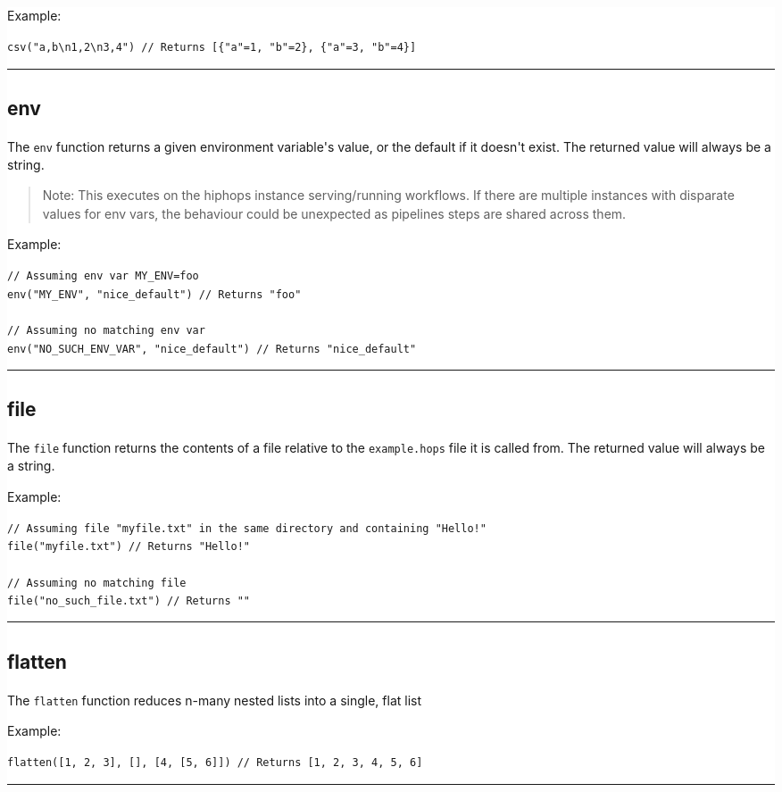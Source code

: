 Example: 

```hcl
csv("a,b\n1,2\n3,4") // Returns [{"a"=1, "b"=2}, {"a"=3, "b"=4}]
```

---

## env


The `env` function returns a given environment variable's value, or the default if it doesn't exist. The returned value will always be a string.

> Note: This executes on the hiphops instance serving/running workflows. If there are multiple instances with disparate values for env vars, the behaviour could be unexpected as pipelines steps are shared across them.

Example:

```hcl
// Assuming env var MY_ENV=foo
env("MY_ENV", "nice_default") // Returns "foo"

// Assuming no matching env var
env("NO_SUCH_ENV_VAR", "nice_default") // Returns "nice_default"
```

---

## file

The `file` function returns the contents of a file relative to the `example.hops` file it is called from. The returned value will always be a string.

Example:

```hcl
// Assuming file "myfile.txt" in the same directory and containing "Hello!"
file("myfile.txt") // Returns "Hello!"

// Assuming no matching file
file("no_such_file.txt") // Returns ""
```

---

## flatten


The `flatten` function reduces n-many nested lists into a single, flat list

Example: 

```hcl
flatten([1, 2, 3], [], [4, [5, 6]]) // Returns [1, 2, 3, 4, 5, 6]
```

---